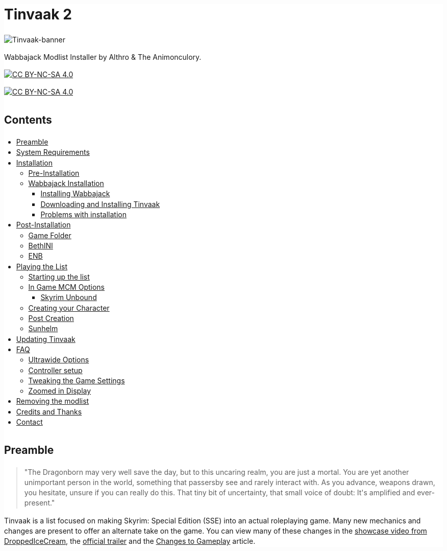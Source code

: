 # Tinvaak 2

![Tinvaak-banner](https://raw.githubusercontent.com/Althro/Tinvaak2/main/.github/T2Banner.webp)

Wabbajack Modlist Installer by Althro & The Animonculory.

[![CC BY-NC-SA 4.0][cc-by-nc-sa-shield]][cc-by-nc-sa]

[![CC BY-NC-SA 4.0][cc-by-nc-sa-image]][cc-by-nc-sa]

[cc-by-nc-sa]: http://creativecommons.org/licenses/by-nc-sa/4.0/
[cc-by-nc-sa-image]: https://licensebuttons.net/l/by-nc-sa/4.0/88x31.png
[cc-by-nc-sa-shield]: https://img.shields.io/badge/License-CC%20BY--NC--SA%204.0-lightgrey.svg

## Contents
  - [Preamble](#preamble)
  - [System Requirements](#system-requirements)
  - [Installation](#installation)
    - [Pre-Installation](#pre-installation)
    - [Wabbajack Installation](#wabbajack-installation)
      - [Installing Wabbajack](#installing-wabbajack)
      - [Downloading and Installing Tinvaak](#downloading-and-installing-tinvaak)
      - [Problems with installation](#problems-with-installation)
  - [Post-Installation](#post-installation)
    - [Game Folder](#game-folder)
    - [BethINI](#bethini)
    - [ENB](#enb)
  - [Playing the List](#playing-the-list)
    - [Starting up the list](#starting-up-the-list)
    - [In Game MCM Options](#in-game-mcm-options)
      - [Skyrim Unbound](#skyrim-unbound)
    - [Creating your Character](#creating-your-character)
    - [Post Creation](#post-creation) 
    - [Sunhelm](#sunhelm)
  - [Updating Tinvaak](#updating-the-modlist)
  - [FAQ](#faq)
    - [Ultrawide Options](#ultrawide-options)
    - [Controller setup](#controller-setup)
    - [Tweaking the Game Settings](#tweaking-the-game-settings)
    - [Zoomed in Display](#zoomed-in-display)
   - [Removing the modlist](#removing-the-modlist)
  - [Credits and Thanks](#credits-and-thanks)
  - [Contact](#contact)

## Preamble

> "The Dragonborn may very well save the day, but to this uncaring realm, you are just a mortal. You are yet another unimportant person in the world, something that passersby see and rarely interact with. As you advance, weapons drawn, you hesitate, unsure if you can really do this. That tiny bit of uncertainty, that small voice of doubt: It's amplified and ever-present."

Tinvaak is a list focused on making Skyrim: Special Edition (SSE) into an actual roleplaying game. Many new mechanics and changes are present to offer an alternate take on the game. You can view many of these changes in the [showcase video from DroppedIceCream](https://www.youtube.com/watch?v=4N0cOrv5Crc), the [official trailer](https://youtu.be/8bLSGfok47g) and the [Changes to Gameplay](https://github.com/Althro/Tinvaak2/blob/main/Changes%20to%20Gameplay.md) article.
